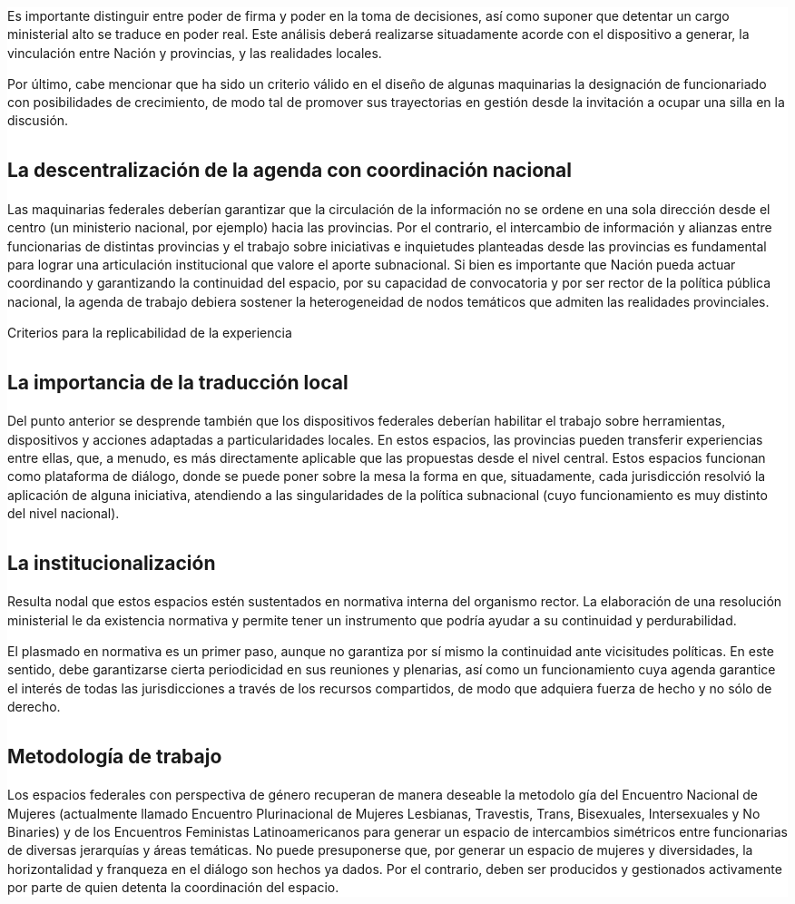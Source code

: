 Es importante distinguir entre poder de firma y poder en la toma de decisiones, así como suponer que detentar un cargo ministerial alto se traduce en poder real. Este análisis deberá realizarse situadamente acorde con el dispositivo a generar, la vinculación entre Nación y provincias, y las realidades locales.

Por último, cabe mencionar que ha sido un criterio válido en el diseño de algunas maquinarias la designación de funcionariado con posibilidades de crecimiento, de modo tal de promover sus trayectorias en gestión desde la invitación a ocupar una silla en la discusión.

## La descentralización de la agenda con coordinación nacional

Las maquinarias federales deberían garantizar que la circulación de la información no se ordene en una sola dirección desde el centro (un ministerio nacional, por ejemplo) hacia las provincias. Por el contrario, el intercambio de información y alianzas entre funcionarias de distintas provincias y el trabajo sobre iniciativas e inquietudes planteadas desde las provincias es fundamental para lograr una articulación institucional que valore el aporte subnacional. Si bien es importante que Nación pueda actuar coordinando y garantizando la continuidad del espacio, por su capacidad de convocatoria y por ser rector de la política pública nacional, la agenda de trabajo debiera sostener la heterogeneidad de nodos temáticos que admiten las realidades provinciales.

Criterios para la replicabilidad de la experiencia

## La importancia de la traducción local

Del punto anterior se desprende también que los dispositivos federales deberían habilitar el trabajo sobre herramientas, dispositivos y acciones adaptadas a particularidades locales. En estos espacios, las provincias pueden transferir experiencias entre ellas, que, a menudo, es más directamente aplicable que las propuestas desde el nivel central. Estos espacios funcionan como plataforma de diálogo, donde se puede poner sobre la mesa la forma en que, situadamente, cada jurisdicción resolvió la aplicación de alguna iniciativa, atendiendo a las singularidades de la política subnacional (cuyo funcionamiento es muy distinto del nivel nacional).

## La institucionalización

Resulta nodal que estos espacios estén sustentados en normativa interna del organismo rector. La elaboración de una resolución ministerial le da existencia normativa y permite tener un instrumento que podría ayudar a su continuidad y perdurabilidad.

El plasmado en normativa es un primer paso, aunque no garantiza por sí mismo la continuidad ante vicisitudes políticas. En este sentido, debe garantizarse cierta periodicidad en sus reuniones y plenarias, así como un funcionamiento cuya agenda garantice el interés de todas las jurisdicciones a través de los recursos compartidos, de modo que adquiera fuerza de hecho y no sólo de derecho.

## Metodología de trabajo

Los espacios federales con perspectiva de género recuperan de manera deseable la metodolo gía del Encuentro Nacional de Mujeres (actualmente llamado Encuentro Plurinacional de Mujeres Lesbianas, Travestis, Trans, Bisexuales, Intersexuales y No Binaries) y de los Encuentros Feministas Latinoamericanos para generar un espacio de intercambios simétricos entre funcionarias de diversas jerarquías y áreas temáticas. No puede presuponerse que, por generar un espacio de mujeres y diversidades, la horizontalidad y franqueza en el diálogo son hechos ya dados. Por el contrario, deben ser producidos y gestionados activamente por parte de quien detenta la coordinación del espacio.
